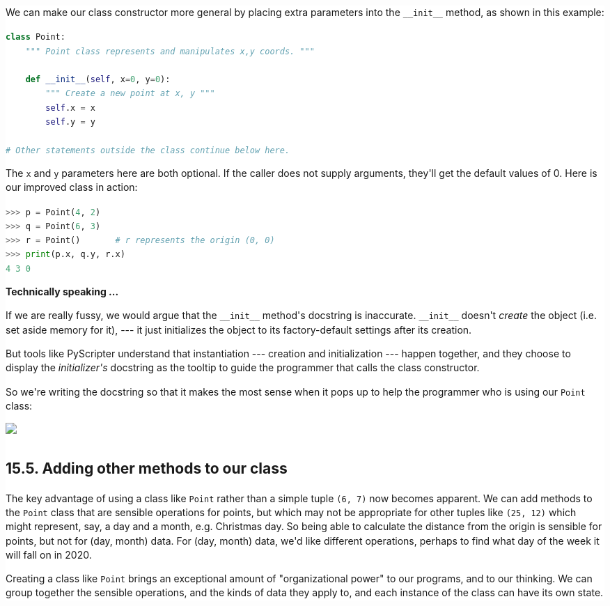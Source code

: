 We can make our class constructor more general by placing extra parameters into the `__init__` method, as shown in this example:

```python
class Point:
    """ Point class represents and manipulates x,y coords. """

    def __init__(self, x=0, y=0):
        """ Create a new point at x, y """
        self.x = x
        self.y = y 

# Other statements outside the class continue below here.
```

The `x` and `y` parameters here are both optional. If the caller does not supply arguments, they'll get the default values of 0. Here is our improved class in action:

```python
>>> p = Point(4, 2)
>>> q = Point(6, 3)
>>> r = Point()       # r represents the origin (0, 0)
>>> print(p.x, q.y, r.x)
4 3 0 
```

**Technically speaking ...**

If we are really fussy, we would argue that the `__init__` method's docstring is inaccurate. `__init__` doesn't *create* the object (i.e. set aside memory for it), --- it just initializes the object to its
factory-default settings after its creation.

But tools like PyScripter understand that instantiation --- creation and initialization --- happen together, and they choose to display the *initializer's* docstring as the tooltip to guide the programmer that calls the class constructor.

So we're writing the docstring so that it makes the most sense when it pops up to help the programmer who is using our `Point` class:

![](Chapter-15/tooltip_init.png)


## 15.5. Adding other methods to our class

The key advantage of using a class like `Point` rather than a simple tuple `(6, 7)` now becomes apparent. We can add methods to the `Point` class that are sensible operations for points, but which may not be
appropriate for other tuples like `(25, 12)` which might represent, say, a day and a month, e.g. Christmas day. So being able to calculate the distance from the origin is sensible for points, but not for (day,
month) data. For (day, month) data, we'd like different operations, perhaps to find what day of the week it will fall on in 2020.

Creating a class like `Point` brings an exceptional amount of "organizational power" to our programs, and to our thinking. We can group together the sensible operations, and the kinds of data they apply to, and each instance of the class can have its own state.
